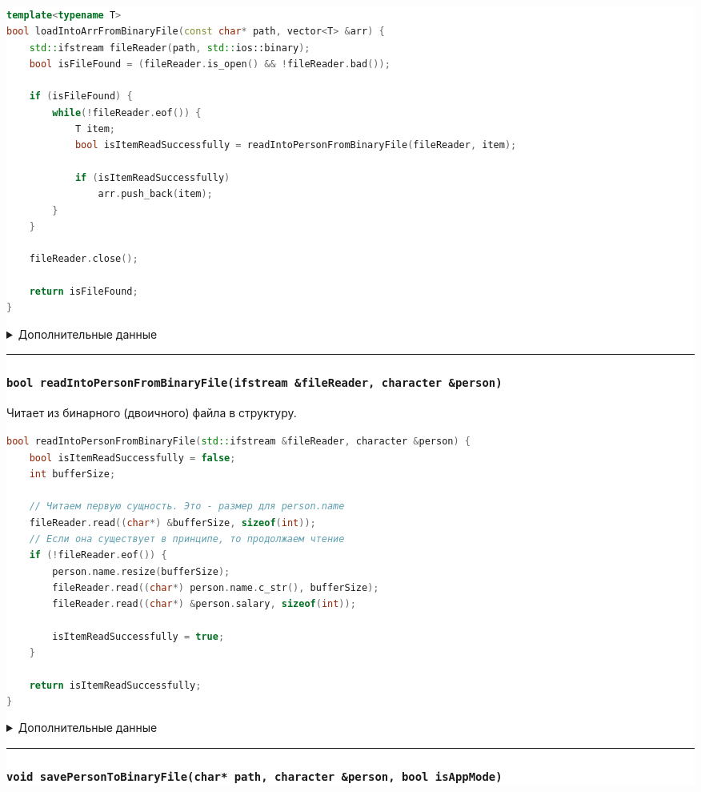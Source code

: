 ```c++
template<typename T>
bool loadIntoArrFromBinaryFile(const char* path, vector<T> &arr) {
    std::ifstream fileReader(path, std::ios::binary);
    bool isFileFound = (fileReader.is_open() && !fileReader.bad());

    if (isFileFound) {
        while(!fileReader.eof()) {
            T item;
            bool isItemReadSuccessfully = readIntoPersonFromBinaryFile(fileReader, item);

            if (isItemReadSuccessfully)
                arr.push_back(item);
        }
    }

    fileReader.close();

    return isFileFound;
}
```
<details><summary>Дополнительные данные</summary></details>

---
### `bool readIntoPersonFromBinaryFile(ifstream &fileReader, character &person)`

Читает из бинарного (двоичного) файла в структуру.

```c++
bool readIntoPersonFromBinaryFile(std::ifstream &fileReader, character &person) {
    bool isItemReadSuccessfully = false;
    int bufferSize;

    // Читаем первую сущность. Это - размер для person.name
    fileReader.read((char*) &bufferSize, sizeof(int));
    // Если она существует в принципе, то продолжаем чтение
    if (!fileReader.eof()) {
        person.name.resize(bufferSize);
        fileReader.read((char*) person.name.c_str(), bufferSize);
        fileReader.read((char*) &person.salary, sizeof(int));

        isItemReadSuccessfully = true;
    }

    return isItemReadSuccessfully;
}
```
<details><summary>Дополнительные данные</summary></details>

---
### `void savePersonToBinaryFile(char* path, character &person, bool isAppMode)`
